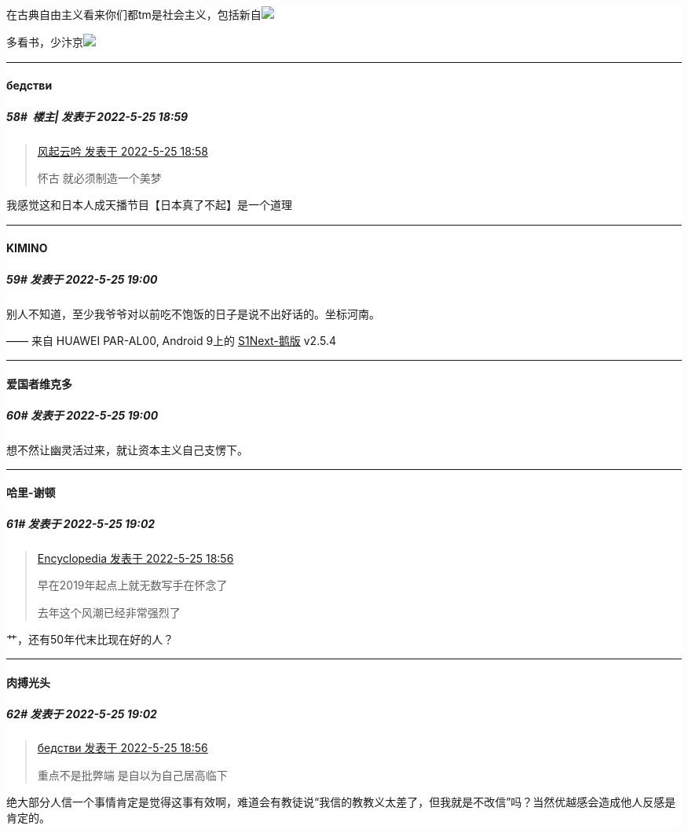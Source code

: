 在古典自由主义看来你们都tm是社会主义，包括新自<img src="https://static.saraba1st.com/image/smiley/face2017/067.png" referrerpolicy="no-referrer">

多看书，少汴京<img src="https://static.saraba1st.com/image/smiley/face2017/067.png" referrerpolicy="no-referrer">

*****

####  бедстви  
##### 58#         楼主| 发表于 2022-5-25 18:59

<blockquote><a href="httphttps://bbs.saraba1st.com/2b/forum.php?mod=redirect&amp;goto=findpost&amp;pid=55987628&amp;ptid=2071388" target="_blank">风起云吟 发表于 2022-5-25 18:58</a>

怀古 就必须制造一个美梦</blockquote>
我感觉这和日本人成天播节目【日本真了不起】是一个道理

*****

####  KIMINO  
##### 59#       发表于 2022-5-25 19:00

别人不知道，至少我爷爷对以前吃不饱饭的日子是说不出好话的。坐标河南。

—— 来自 HUAWEI PAR-AL00, Android 9上的 [S1Next-鹅版](https://github.com/ykrank/S1-Next/releases) v2.5.4

*****

####  爱国者维克多  
##### 60#       发表于 2022-5-25 19:00

想不然让幽灵活过来，就让资本主义自己支愣下。



*****

####  哈里-谢顿  
##### 61#       发表于 2022-5-25 19:02

<blockquote><a href="httphttps://bbs.saraba1st.com/2b/forum.php?mod=redirect&amp;goto=findpost&amp;pid=55987603&amp;ptid=2071388" target="_blank">Encyclopedia 发表于 2022-5-25 18:56</a>

早在2019年起点上就无数写手在怀念了

去年这个风潮已经非常强烈了</blockquote>
艹，还有50年代末比现在好的人？

*****

####  肉搏光头  
##### 62#       发表于 2022-5-25 19:02

<blockquote><a href="httphttps://bbs.saraba1st.com/2b/forum.php?mod=redirect&amp;goto=findpost&amp;pid=55987599&amp;ptid=2071388" target="_blank">бедстви 发表于 2022-5-25 18:56</a>

重点不是批弊端 是自以为自己居高临下</blockquote>
绝大部分人信一个事情肯定是觉得这事有效啊，难道会有教徒说“我信的教教义太差了，但我就是不改信”吗？当然优越感会造成他人反感是肯定的。
